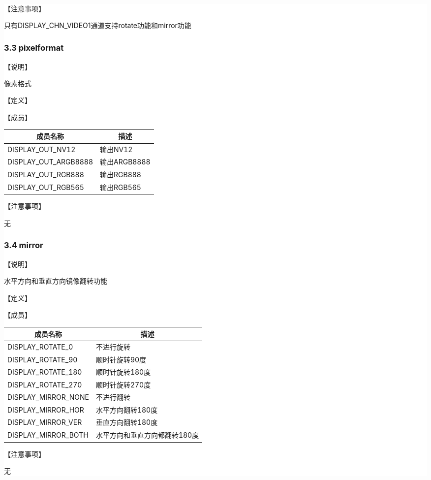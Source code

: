 【注意事项】

只有DISPLAY_CHN_VIDEO1通道支持rotate功能和mirror功能

### 3.3 pixelformat

【说明】

像素格式

【定义】

【成员】

| 成员名称  | 描述                            |
|---------|---------------------------------|
| DISPLAY_OUT_NV12 | 输出NV12  |
| DISPLAY_OUT_ARGB8888 | 输出ARGB8888 |
| DISPLAY_OUT_RGB888 | 输出RGB888 |
| DISPLAY_OUT_RGB565 | 输出RGB565 |

【注意事项】

无

### 3.4 mirror

【说明】

水平方向和垂直方向镜像翻转功能

【定义】

【成员】

| 成员名称  | 描述                            |
|---------|---------------------------------|
| DISPLAY_ROTATE_0 | 不进行旋转 |
| DISPLAY_ROTATE_90 | 顺时针旋转90度 |
| DISPLAY_ROTATE_180 | 顺时针旋转180度 |
| DISPLAY_ROTATE_270 | 顺时针旋转270度 |
| DISPLAY_MIRROR_NONE | 不进行翻转 |
| DISPLAY_MIRROR_HOR | 水平方向翻转180度 |
| DISPLAY_MIRROR_VER | 垂直方向翻转180度 |
| DISPLAY_MIRROR_BOTH | 水平方向和垂直方向都翻转180度 |

【注意事项】

无
